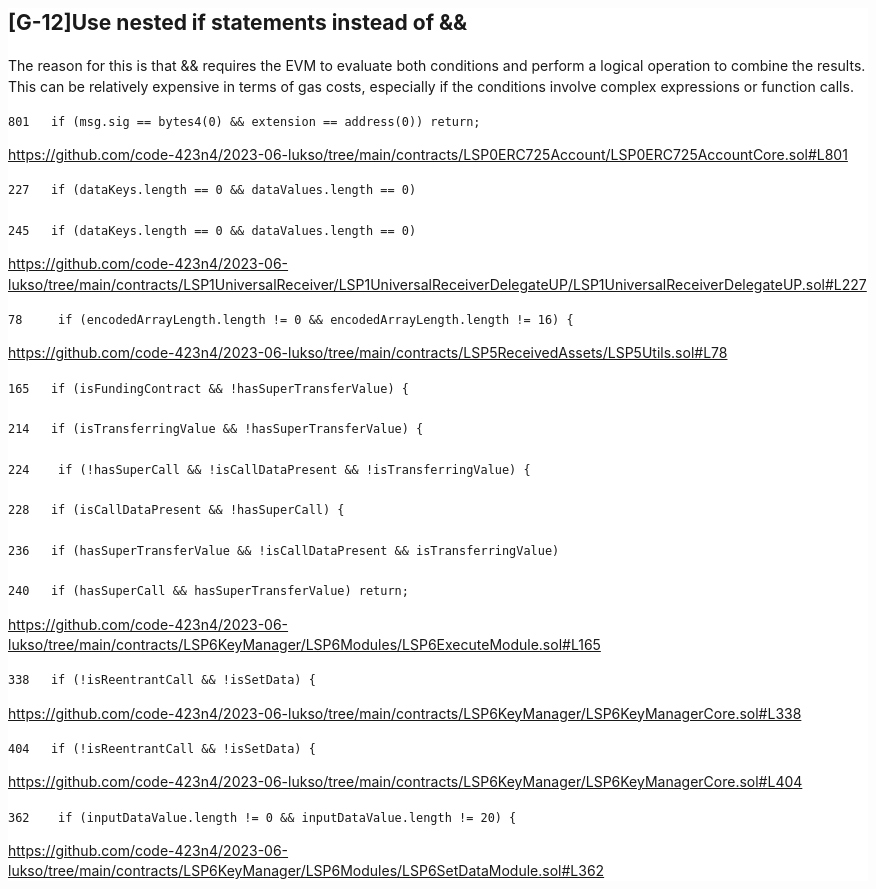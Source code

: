 
## [G-12]Use nested if statements instead of &&

The reason for this is that && requires the EVM to evaluate both conditions and perform a logical operation to combine the results. This can be relatively expensive in terms of gas costs, especially if the conditions involve complex expressions or function calls.
```solidity
801   if (msg.sig == bytes4(0) && extension == address(0)) return;
```
https://github.com/code-423n4/2023-06-lukso/tree/main/contracts/LSP0ERC725Account/LSP0ERC725AccountCore.sol#L801

```solidity
227   if (dataKeys.length == 0 && dataValues.length == 0)

245   if (dataKeys.length == 0 && dataValues.length == 0)
```
https://github.com/code-423n4/2023-06-lukso/tree/main/contracts/LSP1UniversalReceiver/LSP1UniversalReceiverDelegateUP/LSP1UniversalReceiverDelegateUP.sol#L227

```solidity
78     if (encodedArrayLength.length != 0 && encodedArrayLength.length != 16) {
```
https://github.com/code-423n4/2023-06-lukso/tree/main/contracts/LSP5ReceivedAssets/LSP5Utils.sol#L78

```solidity
165   if (isFundingContract && !hasSuperTransferValue) {

214   if (isTransferringValue && !hasSuperTransferValue) {

224    if (!hasSuperCall && !isCallDataPresent && !isTransferringValue) {

228   if (isCallDataPresent && !hasSuperCall) {

236   if (hasSuperTransferValue && !isCallDataPresent && isTransferringValue)

240   if (hasSuperCall && hasSuperTransferValue) return;
```
https://github.com/code-423n4/2023-06-lukso/tree/main/contracts/LSP6KeyManager/LSP6Modules/LSP6ExecuteModule.sol#L165

```solidity
338   if (!isReentrantCall && !isSetData) {
```
https://github.com/code-423n4/2023-06-lukso/tree/main/contracts/LSP6KeyManager/LSP6KeyManagerCore.sol#L338


```solidity
404   if (!isReentrantCall && !isSetData) {    
```
https://github.com/code-423n4/2023-06-lukso/tree/main/contracts/LSP6KeyManager/LSP6KeyManagerCore.sol#L404

```solidity
362    if (inputDataValue.length != 0 && inputDataValue.length != 20) {
```
https://github.com/code-423n4/2023-06-lukso/tree/main/contracts/LSP6KeyManager/LSP6Modules/LSP6SetDataModule.sol#L362
